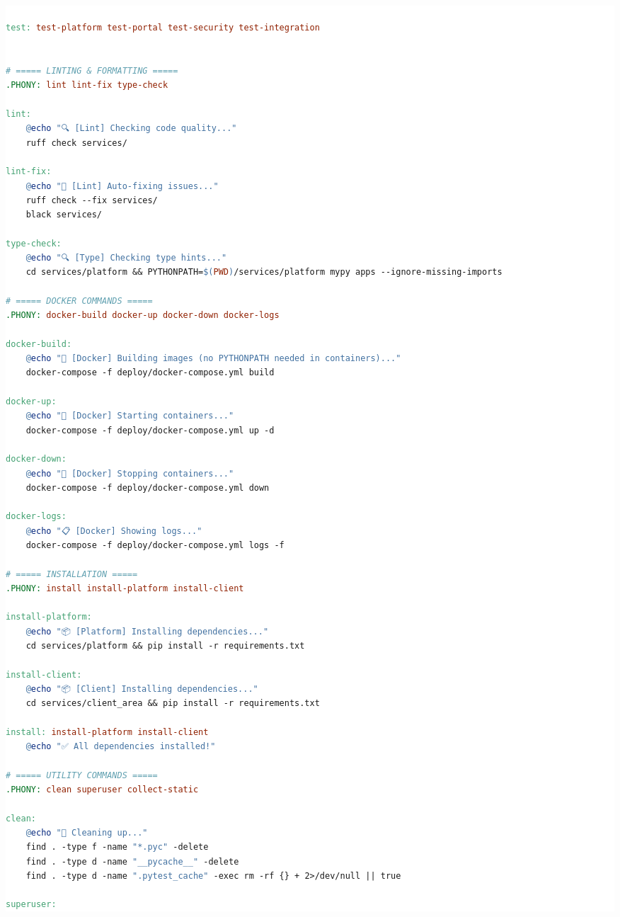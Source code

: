 ```makefile

test: test-platform test-portal test-security test-integration


# ===== LINTING & FORMATTING =====
.PHONY: lint lint-fix type-check

lint:
    @echo "🔍 [Lint] Checking code quality..."
    ruff check services/

lint-fix:
    @echo "🔧 [Lint] Auto-fixing issues..."
    ruff check --fix services/
    black services/

type-check:
    @echo "🔍 [Type] Checking type hints..."
    cd services/platform && PYTHONPATH=$(PWD)/services/platform mypy apps --ignore-missing-imports

# ===== DOCKER COMMANDS =====
.PHONY: docker-build docker-up docker-down docker-logs

docker-build:
    @echo "🐳 [Docker] Building images (no PYTHONPATH needed in containers)..."
    docker-compose -f deploy/docker-compose.yml build

docker-up:
    @echo "🚀 [Docker] Starting containers..."
    docker-compose -f deploy/docker-compose.yml up -d

docker-down:
    @echo "🛑 [Docker] Stopping containers..."
    docker-compose -f deploy/docker-compose.yml down

docker-logs:
    @echo "📋 [Docker] Showing logs..."
    docker-compose -f deploy/docker-compose.yml logs -f

# ===== INSTALLATION =====
.PHONY: install install-platform install-client

install-platform:
    @echo "📦 [Platform] Installing dependencies..."
    cd services/platform && pip install -r requirements.txt

install-client:
    @echo "📦 [Client] Installing dependencies..."
    cd services/client_area && pip install -r requirements.txt

install: install-platform install-client
    @echo "✅ All dependencies installed!"

# ===== UTILITY COMMANDS =====
.PHONY: clean superuser collect-static

clean:
    @echo "🧹 Cleaning up..."
    find . -type f -name "*.pyc" -delete
    find . -type d -name "__pycache__" -delete
    find . -type d -name ".pytest_cache" -exec rm -rf {} + 2>/dev/null || true

superuser:
```